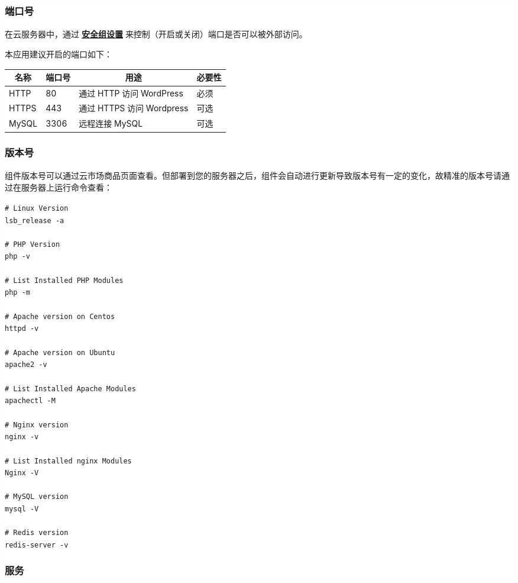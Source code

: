 
### 端口号

在云服务器中，通过 **[安全组设置](https://support.websoft9.com/docs/faq/zh/tech-instance.html)** 来控制（开启或关闭）端口是否可以被外部访问。 

本应用建议开启的端口如下：

| 名称 | 端口号 | 用途 |  必要性 |
| --- | --- | --- | --- |
| HTTP | 80 | 通过 HTTP 访问 WordPress | 必须 |
| HTTPS | 443 | 通过 HTTPS 访问 Wordpress | 可选 |
| MySQL | 3306 | 远程连接 MySQL | 可选 |

### 版本号

组件版本号可以通过云市场商品页面查看。但部署到您的服务器之后，组件会自动进行更新导致版本号有一定的变化，故精准的版本号请通过在服务器上运行命令查看：

```shell
# Linux Version
lsb_release -a

# PHP Version
php -v

# List Installed PHP Modules
php -m

# Apache version on Centos
httpd -v

# Apache version on Ubuntu
apache2 -v

# List Installed Apache Modules
apachectl -M

# Nginx version
nginx -v

# List Installed nginx Modules
Nginx -V

# MySQL version
mysql -V

# Redis version
redis-server -v
```

### 服务
